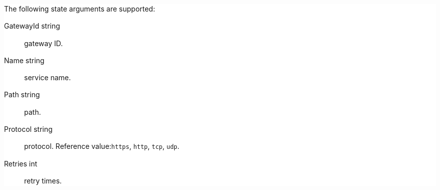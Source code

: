 </pulumi-choosable>
</div>

<div>
<pulumi-choosable type="language" values="typescript,javascript,python,go,csharp,java">
The following state arguments are supported:


<div>
<pulumi-choosable type="language" values="csharp">
<dl class="resources-properties"><dt class="property-optional"
            title="Optional">
        <span id="state_gatewayid_csharp">
<a data-swiftype-name="resource-property" data-swiftype-type="text" href="#state_gatewayid_csharp" style="color: inherit; text-decoration: inherit;">Gateway<wbr>Id</a>
</span>
        <span class="property-indicator"></span>
        <span class="property-type">string</span>
    </dt>
    <dd><p>gateway ID.</p>
</dd><dt class="property-optional"
            title="Optional">
        <span id="state_name_csharp">
<a data-swiftype-name="resource-property" data-swiftype-type="text" href="#state_name_csharp" style="color: inherit; text-decoration: inherit;">Name</a>
</span>
        <span class="property-indicator"></span>
        <span class="property-type">string</span>
    </dt>
    <dd><p>service name.</p>
</dd><dt class="property-optional"
            title="Optional">
        <span id="state_path_csharp">
<a data-swiftype-name="resource-property" data-swiftype-type="text" href="#state_path_csharp" style="color: inherit; text-decoration: inherit;">Path</a>
</span>
        <span class="property-indicator"></span>
        <span class="property-type">string</span>
    </dt>
    <dd><p>path.</p>
</dd><dt class="property-optional"
            title="Optional">
        <span id="state_protocol_csharp">
<a data-swiftype-name="resource-property" data-swiftype-type="text" href="#state_protocol_csharp" style="color: inherit; text-decoration: inherit;">Protocol</a>
</span>
        <span class="property-indicator"></span>
        <span class="property-type">string</span>
    </dt>
    <dd><p>protocol. Reference value:<code>https</code>, <code>http</code>, <code>tcp</code>, <code>udp</code>.</p>
</dd><dt class="property-optional"
            title="Optional">
        <span id="state_retries_csharp">
<a data-swiftype-name="resource-property" data-swiftype-type="text" href="#state_retries_csharp" style="color: inherit; text-decoration: inherit;">Retries</a>
</span>
        <span class="property-indicator"></span>
        <span class="property-type">int</span>
    </dt>
    <dd><p>retry times.</p>
</dd><dt class="property-optional"
            title="Optional">
        <span id="state_serviceid_csharp">